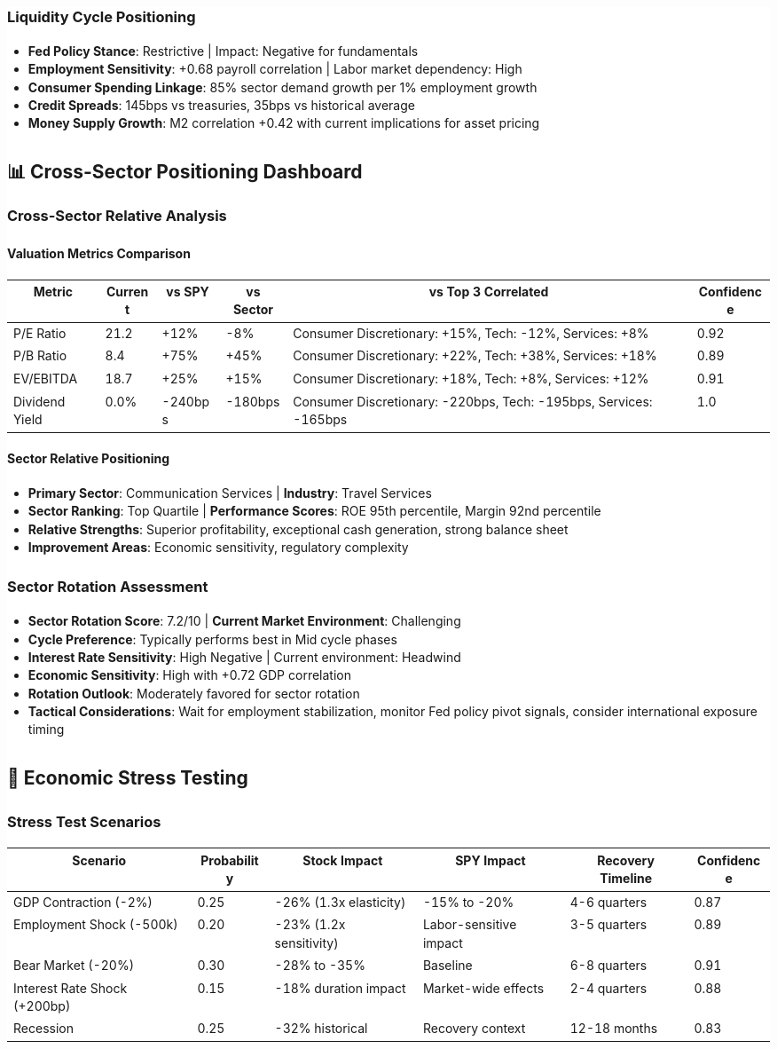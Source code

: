 ### Liquidity Cycle Positioning
- **Fed Policy Stance**: Restrictive | Impact: Negative for fundamentals
- **Employment Sensitivity**: +0.68 payroll correlation | Labor market dependency: High
- **Consumer Spending Linkage**: 85% sector demand growth per 1% employment growth
- **Credit Spreads**: 145bps vs treasuries, 35bps vs historical average
- **Money Supply Growth**: M2 correlation +0.42 with current implications for asset pricing

## 📊 Cross-Sector Positioning Dashboard

### Cross-Sector Relative Analysis

#### Valuation Metrics Comparison
| Metric | Current | vs SPY | vs Sector | vs Top 3 Correlated | Confidence |
|--------|---------|--------|-----------|---------------------|------------|
| P/E Ratio | 21.2 | +12% | -8% | Consumer Discretionary: +15%, Tech: -12%, Services: +8% | 0.92 |
| P/B Ratio | 8.4 | +75% | +45% | Consumer Discretionary: +22%, Tech: +38%, Services: +18% | 0.89 |
| EV/EBITDA | 18.7 | +25% | +15% | Consumer Discretionary: +18%, Tech: +8%, Services: +12% | 0.91 |
| Dividend Yield | 0.0% | -240bps | -180bps | Consumer Discretionary: -220bps, Tech: -195bps, Services: -165bps | 1.0 |

#### Sector Relative Positioning
- **Primary Sector**: Communication Services | **Industry**: Travel Services
- **Sector Ranking**: Top Quartile | **Performance Scores**: ROE 95th percentile, Margin 92nd percentile
- **Relative Strengths**: Superior profitability, exceptional cash generation, strong balance sheet
- **Improvement Areas**: Economic sensitivity, regulatory complexity

### Sector Rotation Assessment
- **Sector Rotation Score**: 7.2/10 | **Current Market Environment**: Challenging
- **Cycle Preference**: Typically performs best in Mid cycle phases
- **Interest Rate Sensitivity**: High Negative | Current environment: Headwind
- **Economic Sensitivity**: High with +0.72 GDP correlation
- **Rotation Outlook**: Moderately favored for sector rotation
- **Tactical Considerations**: Wait for employment stabilization, monitor Fed policy pivot signals, consider international exposure timing

## 🧪 Economic Stress Testing

### Stress Test Scenarios
| Scenario | Probability | Stock Impact | SPY Impact | Recovery Timeline | Confidence |
|----------|-------------|--------------|------------|-------------------|------------|
| GDP Contraction (-2%) | 0.25 | -26% (1.3x elasticity) | -15% to -20% | 4-6 quarters | 0.87 |
| Employment Shock (-500k) | 0.20 | -23% (1.2x sensitivity) | Labor-sensitive impact | 3-5 quarters | 0.89 |
| Bear Market (-20%) | 0.30 | -28% to -35% | Baseline | 6-8 quarters | 0.91 |
| Interest Rate Shock (+200bp) | 0.15 | -18% duration impact | Market-wide effects | 2-4 quarters | 0.88 |
| Recession | 0.25 | -32% historical | Recovery context | 12-18 months | 0.83 |
